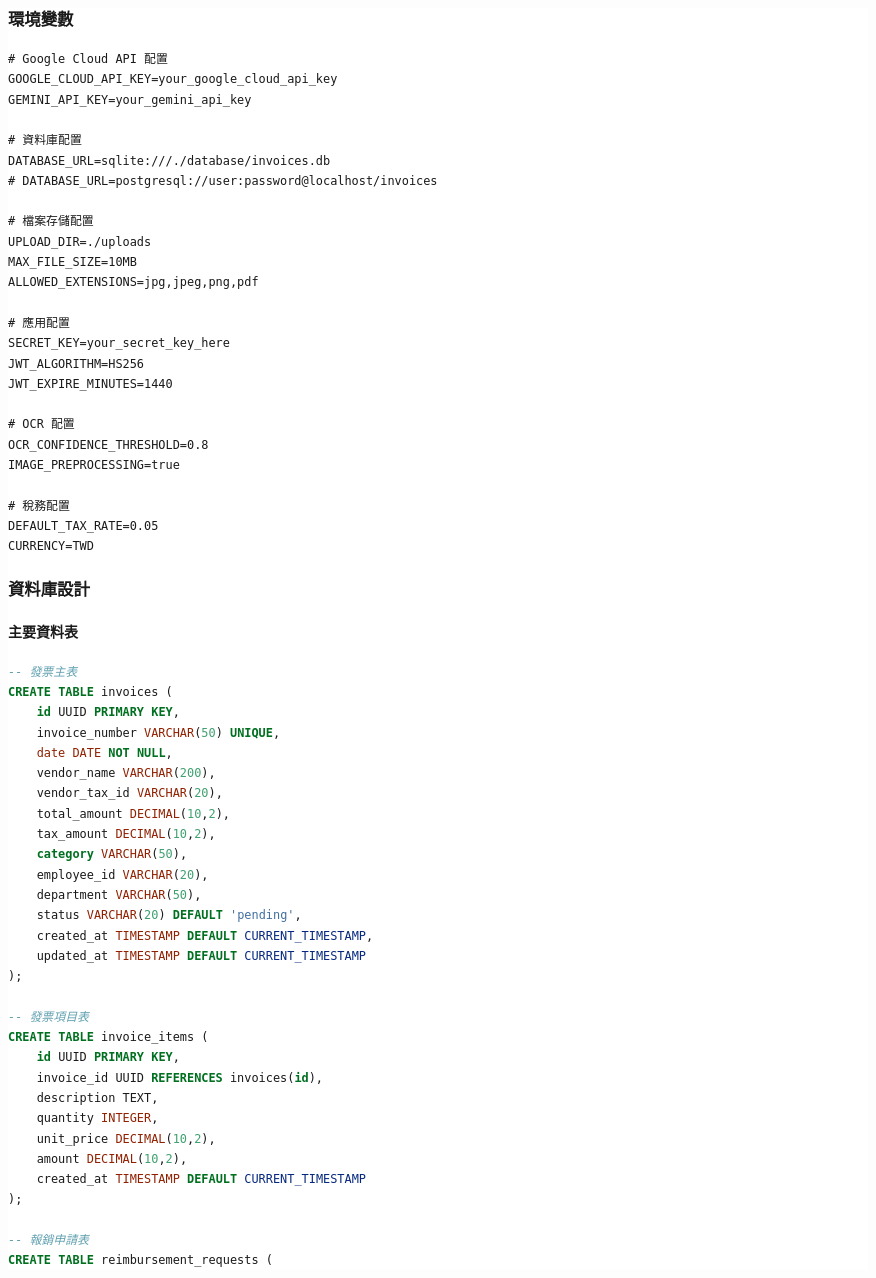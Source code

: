 ### 環境變數
```env
# Google Cloud API 配置
GOOGLE_CLOUD_API_KEY=your_google_cloud_api_key
GEMINI_API_KEY=your_gemini_api_key

# 資料庫配置
DATABASE_URL=sqlite:///./database/invoices.db
# DATABASE_URL=postgresql://user:password@localhost/invoices

# 檔案存儲配置
UPLOAD_DIR=./uploads
MAX_FILE_SIZE=10MB
ALLOWED_EXTENSIONS=jpg,jpeg,png,pdf

# 應用配置
SECRET_KEY=your_secret_key_here
JWT_ALGORITHM=HS256
JWT_EXPIRE_MINUTES=1440

# OCR 配置
OCR_CONFIDENCE_THRESHOLD=0.8
IMAGE_PREPROCESSING=true

# 稅務配置
DEFAULT_TAX_RATE=0.05
CURRENCY=TWD
```

### 資料庫設計

#### 主要資料表
```sql
-- 發票主表
CREATE TABLE invoices (
    id UUID PRIMARY KEY,
    invoice_number VARCHAR(50) UNIQUE,
    date DATE NOT NULL,
    vendor_name VARCHAR(200),
    vendor_tax_id VARCHAR(20),
    total_amount DECIMAL(10,2),
    tax_amount DECIMAL(10,2),
    category VARCHAR(50),
    employee_id VARCHAR(20),
    department VARCHAR(50),
    status VARCHAR(20) DEFAULT 'pending',
    created_at TIMESTAMP DEFAULT CURRENT_TIMESTAMP,
    updated_at TIMESTAMP DEFAULT CURRENT_TIMESTAMP
);

-- 發票項目表
CREATE TABLE invoice_items (
    id UUID PRIMARY KEY,
    invoice_id UUID REFERENCES invoices(id),
    description TEXT,
    quantity INTEGER,
    unit_price DECIMAL(10,2),
    amount DECIMAL(10,2),
    created_at TIMESTAMP DEFAULT CURRENT_TIMESTAMP
);

-- 報銷申請表
CREATE TABLE reimbursement_requests (
```